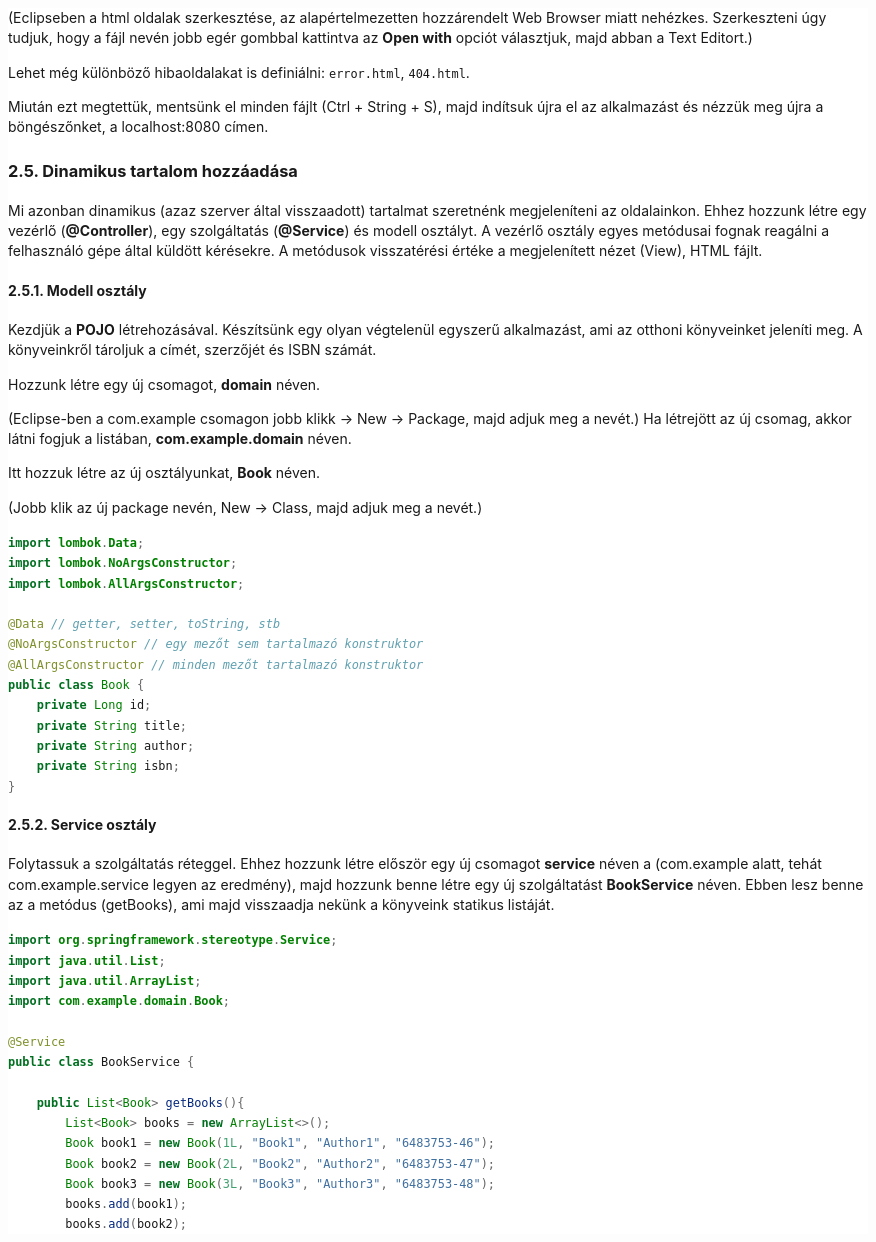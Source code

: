 (Eclipseben a html oldalak szerkesztése, az alapértelmezetten hozzárendelt Web Browser miatt nehézkes.  Szerkeszteni úgy tudjuk, hogy a fájl nevén jobb egér gombbal kattintva az **Open with** opciót választjuk, majd abban a Text Editort.)

Lehet még különböző hibaoldalakat is definiálni: `error.html`, `404.html`.

Miután ezt megtettük, mentsünk el minden fájlt (Ctrl + String + S), majd indítsuk újra el az alkalmazást és nézzük meg újra a böngészőnket, a localhost:8080 címen.

### 2.5. Dinamikus tartalom hozzáadása

Mi azonban dinamikus (azaz szerver által visszaadott) tartalmat szeretnénk megjeleníteni az oldalainkon. Ehhez hozzunk létre egy vezérlő (**@Controller**), egy szolgáltatás (**@Service**) és modell osztályt. A vezérlő osztály egyes metódusai fognak reagálni a felhasználó gépe által küldött kérésekre. A metódusok visszatérési értéke a megjelenített nézet (View), HTML fájlt. 

#### 2.5.1. Modell osztály

Kezdjük a **POJO** létrehozásával. Készítsünk egy olyan végtelenül egyszerű alkalmazást, ami az otthoni könyveinket jeleníti meg. A könyveinkről tároljuk a címét, szerzőjét és ISBN számát.

Hozzunk létre egy új csomagot, **domain** néven. 

(Eclipse-ben a com.example csomagon jobb klikk -> New -> Package, majd adjuk meg a nevét.) Ha létrejött az új csomag, akkor látni fogjuk a listában, **com.example.domain** néven.

Itt hozzuk létre az új osztályunkat, **Book** néven.

(Jobb klik az új package nevén, New -> Class, majd adjuk meg a nevét.)

```java
import lombok.Data;
import lombok.NoArgsConstructor;
import lombok.AllArgsConstructor;

@Data // getter, setter, toString, stb
@NoArgsConstructor // egy mezőt sem tartalmazó konstruktor
@AllArgsConstructor // minden mezőt tartalmazó konstruktor
public class Book {
    private Long id;
    private String title;
    private String author;
    private String isbn;
}
```

#### 2.5.2. Service osztály

Folytassuk a szolgáltatás réteggel. Ehhez hozzunk létre először egy új csomagot **service** néven a (com.example alatt, tehát com.example.service legyen az eredmény), majd hozzunk benne létre egy új szolgáltatást **BookService** néven.  Ebben lesz benne az a metódus (getBooks), ami majd visszaadja nekünk a könyveink statikus listáját.

```java
import org.springframework.stereotype.Service;
import java.util.List;
import java.util.ArrayList;
import com.example.domain.Book;

@Service
public class BookService {
    
    public List<Book> getBooks(){
        List<Book> books = new ArrayList<>();
        Book book1 = new Book(1L, "Book1", "Author1", "6483753-46");
        Book book2 = new Book(2L, "Book2", "Author2", "6483753-47");
        Book book3 = new Book(3L, "Book3", "Author3", "6483753-48");
        books.add(book1);
        books.add(book2);
```
